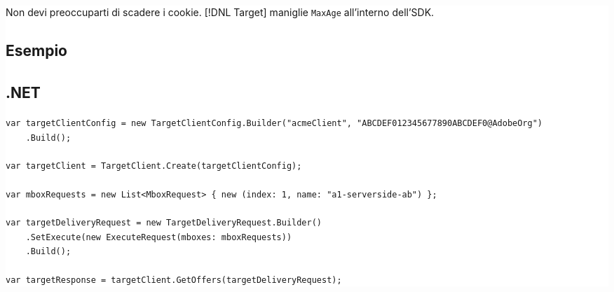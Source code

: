 Non devi preoccuparti di scadere i cookie. [!DNL Target] maniglie `MaxAge` all’interno dell’SDK.

## Esempio

## \.NET

```dotnet {line-numbers="true"}
var targetClientConfig = new TargetClientConfig.Builder("acmeClient", "ABCDEF012345677890ABCDEF0@AdobeOrg")
    .Build();

var targetClient = TargetClient.Create(targetClientConfig);

var mboxRequests = new List<MboxRequest> { new (index: 1, name: "a1-serverside-ab") };

var targetDeliveryRequest = new TargetDeliveryRequest.Builder()
    .SetExecute(new ExecuteRequest(mboxes: mboxRequests))
    .Build();

var targetResponse = targetClient.GetOffers(targetDeliveryRequest);
```
